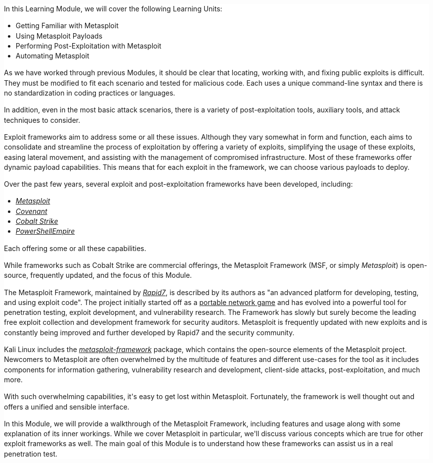 In this Learning Module, we will cover the following Learning Units:

- Getting Familiar with Metasploit
- Using Metasploit Payloads
- Performing Post-Exploitation with Metasploit
- Automating Metasploit

As we have worked through previous Modules, it should be clear that locating, working with, and fixing public exploits is difficult. They must be modified to fit each scenario and tested for malicious code. Each uses a unique command-line syntax and there is no standardization in coding practices or languages.

In addition, even in the most basic attack scenarios, there is a variety of post-exploitation tools, auxiliary tools, and attack techniques to consider.

Exploit frameworks aim to address some or all these issues. Although they vary somewhat in form and function, each aims to consolidate and streamline the process of exploitation by offering a variety of exploits, simplifying the usage of these exploits, easing lateral movement, and assisting with the management of compromised infrastructure. Most of these frameworks offer dynamic payload capabilities. This means that for each exploit in the framework, we can choose various payloads to deploy.

Over the past few years, several exploit and post-exploitation frameworks have been developed, including:

- [*Metasploit*](https://www.metasploit.com/)
- [*Covenant*](https://github.com/cobbr/Covenant)
- [*Cobalt Strike*](https://www.cobaltstrike.com/)
- [*PowerShellEmpire*](https://github.com/BC-SECURITY/Empire)

Each offering some or all these capabilities.

While frameworks such as Cobalt Strike are commercial offerings, the Metasploit Framework (MSF, or simply *Metasploit*) is open-source, frequently updated, and the focus of this Module.

The Metasploit Framework, maintained by [*Rapid7*](https://www.rapid7.com/), is described by its authors as "an advanced platform for developing, testing, and using exploit code". The project initially started off as a [portable network game](https://threatpost.com/qa-hd-moore-metasploit-disclosure-and-ethics-052010/73998/) and has evolved into a powerful tool for penetration testing, exploit development, and vulnerability research. The Framework has slowly but surely become the leading free exploit collection and development framework for security auditors. Metasploit is frequently updated with new exploits and is constantly being improved and further developed by Rapid7 and the security community.

Kali Linux includes the [*metasploit-framework*](https://www.kali.org/tools/metasploit-framework/) package, which contains the open-source elements of the Metasploit project. Newcomers to Metasploit are often overwhelmed by the multitude of features and different use-cases for the tool as it includes components for information gathering, vulnerability research and development, client-side attacks, post-exploitation, and much more.

With such overwhelming capabilities, it's easy to get lost within Metasploit. Fortunately, the framework is well thought out and offers a unified and sensible interface.

In this Module, we will provide a walkthrough of the Metasploit Framework, including features and usage along with some explanation of its inner workings. While we cover Metasploit in particular, we'll discuss various concepts which are true for other exploit frameworks as well. The main goal of this Module is to understand how these frameworks can assist us in a real penetration test.
